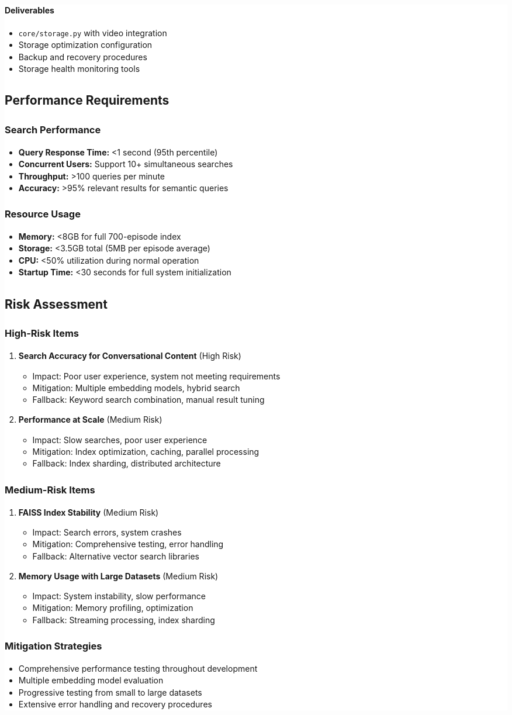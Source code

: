 #### Deliverables
- `core/storage.py` with video integration
- Storage optimization configuration
- Backup and recovery procedures
- Storage health monitoring tools

## Performance Requirements

### Search Performance
- **Query Response Time:** <1 second (95th percentile)
- **Concurrent Users:** Support 10+ simultaneous searches
- **Throughput:** >100 queries per minute
- **Accuracy:** >95% relevant results for semantic queries

### Resource Usage
- **Memory:** <8GB for full 700-episode index
- **Storage:** <3.5GB total (5MB per episode average)
- **CPU:** <50% utilization during normal operation
- **Startup Time:** <30 seconds for full system initialization

## Risk Assessment

### High-Risk Items
1. **Search Accuracy for Conversational Content** (High Risk)
   - Impact: Poor user experience, system not meeting requirements
   - Mitigation: Multiple embedding models, hybrid search
   - Fallback: Keyword search combination, manual result tuning

2. **Performance at Scale** (Medium Risk)
   - Impact: Slow searches, poor user experience
   - Mitigation: Index optimization, caching, parallel processing
   - Fallback: Index sharding, distributed architecture

### Medium-Risk Items
1. **FAISS Index Stability** (Medium Risk)
   - Impact: Search errors, system crashes
   - Mitigation: Comprehensive testing, error handling
   - Fallback: Alternative vector search libraries

2. **Memory Usage with Large Datasets** (Medium Risk)
   - Impact: System instability, slow performance
   - Mitigation: Memory profiling, optimization
   - Fallback: Streaming processing, index sharding

### Mitigation Strategies
- Comprehensive performance testing throughout development
- Multiple embedding model evaluation
- Progressive testing from small to large datasets
- Extensive error handling and recovery procedures
